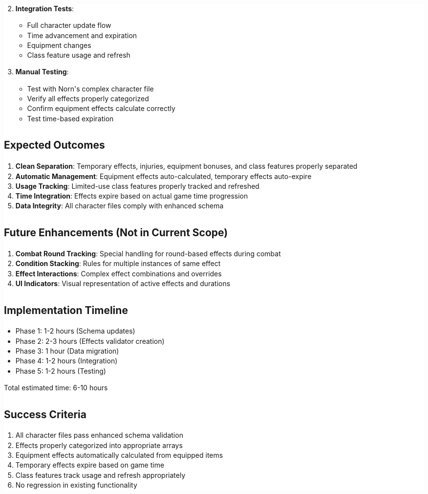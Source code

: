 2. **Integration Tests**:
   - Full character update flow
   - Time advancement and expiration
   - Equipment changes
   - Class feature usage and refresh

3. **Manual Testing**:
   - Test with Norn's complex character file
   - Verify all effects properly categorized
   - Confirm equipment effects calculate correctly
   - Test time-based expiration

## Expected Outcomes

1. **Clean Separation**: Temporary effects, injuries, equipment bonuses, and class features properly separated
2. **Automatic Management**: Equipment effects auto-calculated, temporary effects auto-expire
3. **Usage Tracking**: Limited-use class features properly tracked and refreshed
4. **Time Integration**: Effects expire based on actual game time progression
5. **Data Integrity**: All character files comply with enhanced schema

## Future Enhancements (Not in Current Scope)

1. **Combat Round Tracking**: Special handling for round-based effects during combat
2. **Condition Stacking**: Rules for multiple instances of same effect
3. **Effect Interactions**: Complex effect combinations and overrides
4. **UI Indicators**: Visual representation of active effects and durations

## Implementation Timeline

- Phase 1: 1-2 hours (Schema updates)
- Phase 2: 2-3 hours (Effects validator creation)
- Phase 3: 1 hour (Data migration)
- Phase 4: 1-2 hours (Integration)
- Phase 5: 1-2 hours (Testing)

Total estimated time: 6-10 hours

## Success Criteria

1. All character files pass enhanced schema validation
2. Effects properly categorized into appropriate arrays
3. Equipment effects automatically calculated from equipped items
4. Temporary effects expire based on game time
5. Class features track usage and refresh appropriately
6. No regression in existing functionality
